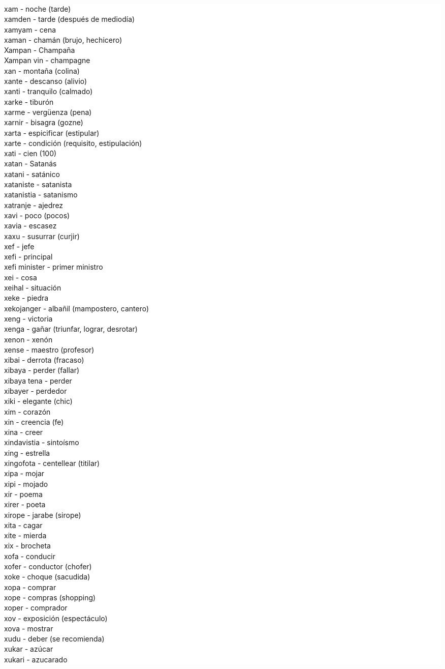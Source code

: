 xam - noche (tarde)  
xamden - tarde (después de mediodía)  
xamyam - cena  
xaman - chamán (brujo, hechicero)  
Xampan - Champaña  
Xampan vin - champagne  
xan - montaña (colina)  
xante - descanso (alivio)  
xanti - tranquilo (calmado)  
xarke - tiburón  
xarme - vergüenza (pena)  
xarnir - bisagra (gozne)  
xarta - espicificar (estipular)  
xarte - condición (requisito, estipulación)  
xati - cien (100)  
xatan - Satanás  
xatani - satánico  
xataniste - satanista  
xatanistia - satanismo  
xatranje - ajedrez  
xavi - poco (pocos)  
xavia - escasez  
xaxu - susurrar (curjir)  
xef - jefe  
xefi - principal  
xefi minister - primer ministro  
xei - cosa  
xeihal - situación  
xeke - piedra  
xekojanger - albañil (mampostero, cantero)  
xeng - victoria  
xenga - gañar (triunfar, lograr, desrotar)  
xenon - xenón  
xense - maestro (profesor)  
xibai - derrota (fracaso)  
xibaya - perder (fallar)  
xibaya tena - perder  
xibayer - perdedor  
xiki - elegante (chic)  
xim - corazón  
xin - creencia (fe)  
xina - creer  
xindavistia - sintoísmo  
xing - estrella  
xingofota - centellear (titilar)  
xipa - mojar  
xipi - mojado  
xir - poema  
xirer - poeta  
xirope - jarabe (sirope)  
xita - cagar  
xite - mierda  
xix - brocheta  
xofa - conducir  
xofer - conductor (chofer)  
xoke - choque (sacudida)  
xopa - comprar  
xope - compras (shopping)  
xoper - comprador  
xov - exposición (espectáculo)  
xova - mostrar  
xudu - deber (se recomienda)  
xukar - azúcar  
xukari - azucarado  